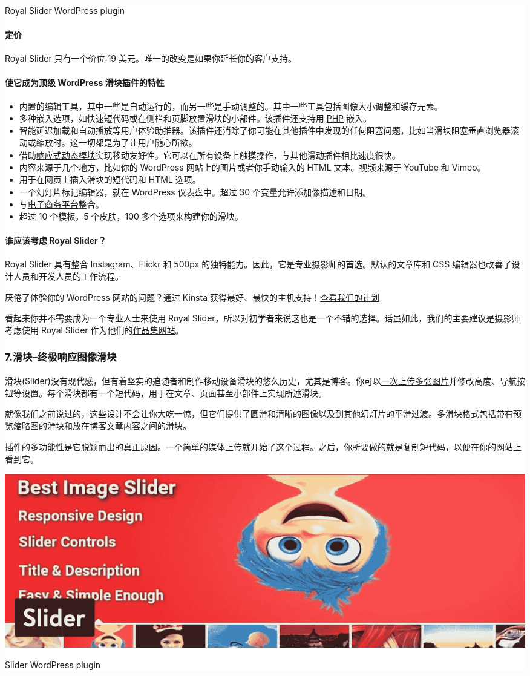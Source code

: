 Royal Slider WordPress plugin



#### 定价

Royal Slider 只有一个价位:19 美元。唯一的改变是如果你延长你的客户支持。

#### 使它成为顶级 WordPress 滑块插件的特性

*   内置的编辑工具，其中一些是自动运行的，而另一些是手动调整的。其中一些工具包括图像大小调整和缓存元素。
*   多种嵌入选项，如快速短代码或在侧栏和页脚放置滑块的小部件。该插件还支持用 [PHP](https://kinsta.com/blog/php-tutorials/) 嵌入。
*   智能延迟加载和自动播放等用户体验助推器。该插件还消除了你可能在其他插件中发现的任何阻塞问题，比如当滑块阻塞垂直浏览器滚动或缩放时。这一切都是为了让用户随心所欲。
*   借助[响应式动态模块](https://kinsta.com/blog/responsive-web-design/)实现移动友好性。它可以在所有设备上触摸操作，与其他滑动插件相比速度很快。
*   内容来源于几个地方，比如你的 WordPress 网站上的图片或者你手动输入的 HTML 文本。视频来源于 YouTube 和 Vimeo。
*   用于在网页上插入滑块的短代码和 HTML 选项。
*   一个幻灯片标记编辑器，就在 WordPress 仪表盘中。超过 30 个变量允许添加像描述和日期。
*   与[电子商务平台](https://kinsta.com/blog/ecommerce-platforms/)整合。
*   超过 10 个模板，5 个皮肤，100 多个选项来构建你的滑块。

#### 谁应该考虑 Royal Slider？

Royal Slider 具有整合 Instagram、Flickr 和 500px 的独特能力。因此，它是专业摄影师的首选。默认的文章库和 CSS 编辑器也改善了设计人员和开发人员的工作流程。

厌倦了体验你的 WordPress 网站的问题？通过 Kinsta 获得最好、最快的主机支持！[查看我们的计划](https://kinsta.com/plans/?in-article-cta)

看起来你并不需要成为一个专业人士来使用 Royal Slider，所以对初学者来说这也是一个不错的选择。话虽如此，我们的主要建议是摄影师考虑使用 Royal Slider 作为他们的[作品集网站](https://kinsta.com/blog/portfolio-website/)。

### 7.滑块–终极响应图像滑块

滑块(Slider)没有现代感，但有着坚实的追随者和制作移动设备滑块的悠久历史，尤其是博客。你可以[一次上传多张图片](https://kinsta.com/knowledgebase/bulk-upload-files-wordpress-media-library-ftp/)并修改高度、导航按钮等设置。每个滑块都有一个短代码，用于在文章、页面甚至小部件上实现所述滑块。

就像我们之前说过的，这些设计不会让你大吃一惊，但它们提供了圆滑和清晰的图像以及到其他幻灯片的平滑过渡。多滑块格式包括带有预览缩略图的滑块和放在博客文章内容之间的滑块。

插件的多功能性是它脱颖而出的真正原因。一个简单的媒体上传就开始了这个过程。之后，你所要做的就是复制短代码，以便在你的网站上看到它。

![Slider WordPress plugin](img/8d154f3954b5ff2deaec5d766198f1a6.png)

Slider WordPress plugin

